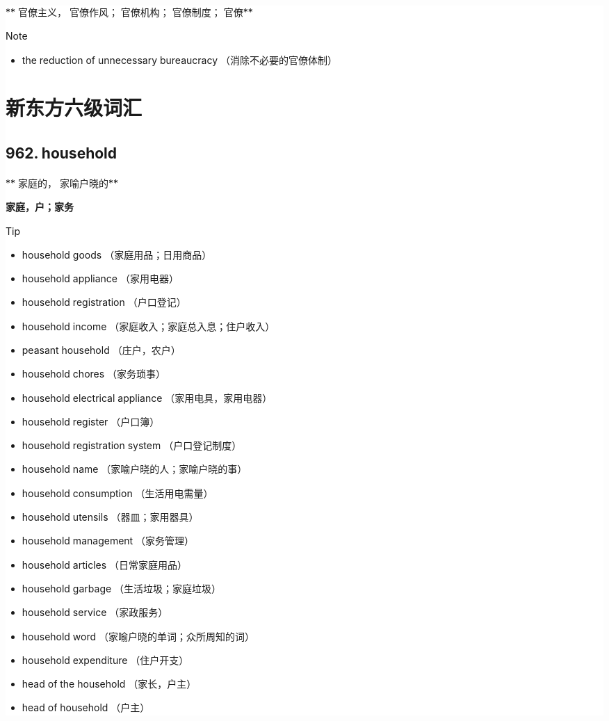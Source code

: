 ** 官僚主义， 官僚作风； 官僚机构； 官僚制度； 官僚**

> [!NOTE]
>
> - the reduction of unnecessary bureaucracy （消除不必要的官僚体制）
>

# 新东方六级词汇

## 962. household

** 家庭的， 家喻户晓的**

**家庭，户；家务**

> [!TIP]
>
> - household goods （家庭用品；日用商品）
>
> - household appliance （家用电器）
>
> - household registration （户口登记）
>
> - household income （家庭收入；家庭总入息；住户收入）
>
> - peasant household （庄户，农户）
>
> - household chores （家务琐事）
>
> - household electrical appliance （家用电具，家用电器）
>
> - household register （户口簿）
>
> - household registration system （户口登记制度）
>
> - household name （家喻户晓的人；家喻户晓的事）
>
> - household consumption （生活用电需量）
>
> - household utensils （器皿；家用器具）
>
> - household management （家务管理）
>
> - household articles （日常家庭用品）
>
> - household garbage （生活垃圾；家庭垃圾）
>
> - household service （家政服务）
>
> - household word （家喻户晓的单词；众所周知的词）
>
> - household expenditure （住户开支）
>
> - head of the household （家长，户主）
>
> - head of household （户主）
>
